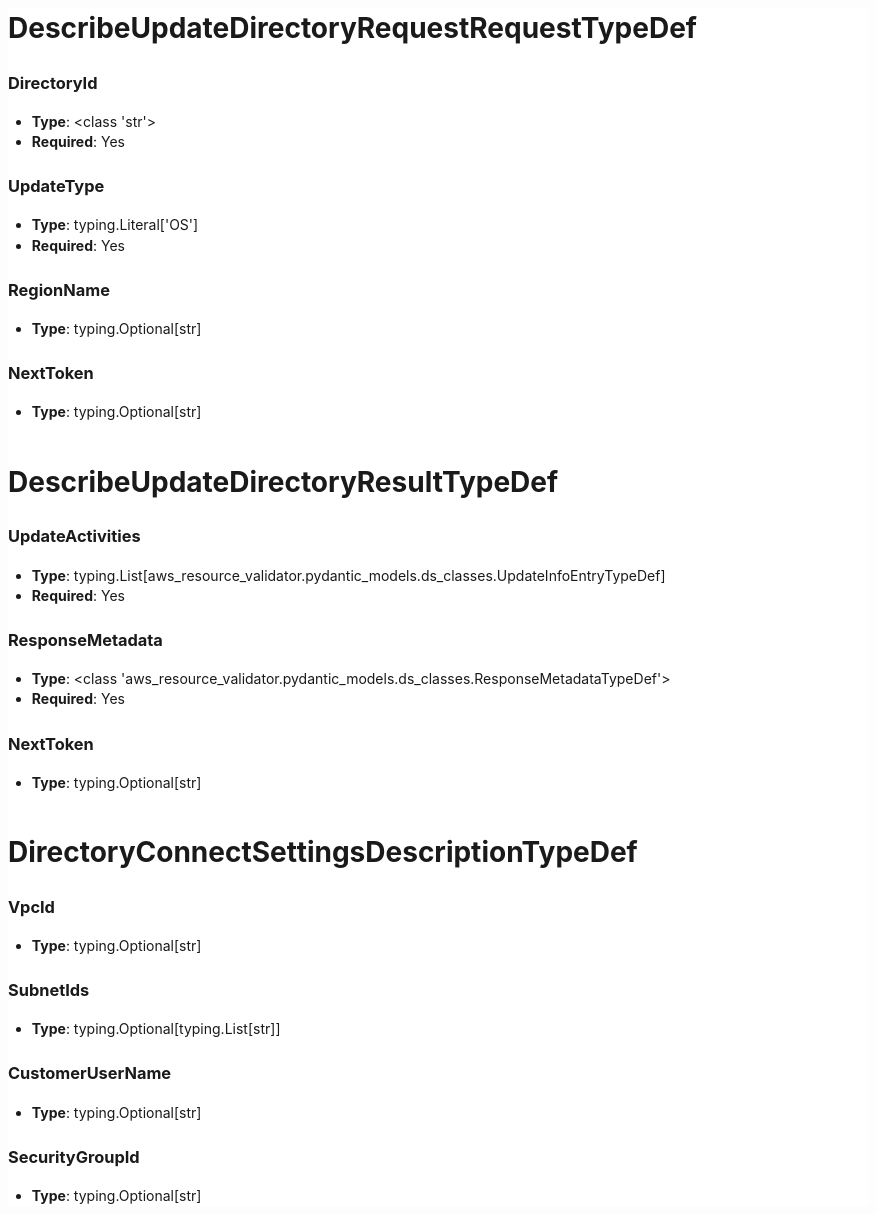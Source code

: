 
# DescribeUpdateDirectoryRequestRequestTypeDef

### DirectoryId
- **Type**: <class 'str'>
- **Required**: Yes

### UpdateType
- **Type**: typing.Literal['OS']
- **Required**: Yes

### RegionName
- **Type**: typing.Optional[str]

### NextToken
- **Type**: typing.Optional[str]


# DescribeUpdateDirectoryResultTypeDef

### UpdateActivities
- **Type**: typing.List[aws_resource_validator.pydantic_models.ds_classes.UpdateInfoEntryTypeDef]
- **Required**: Yes

### ResponseMetadata
- **Type**: <class 'aws_resource_validator.pydantic_models.ds_classes.ResponseMetadataTypeDef'>
- **Required**: Yes

### NextToken
- **Type**: typing.Optional[str]


# DirectoryConnectSettingsDescriptionTypeDef

### VpcId
- **Type**: typing.Optional[str]

### SubnetIds
- **Type**: typing.Optional[typing.List[str]]

### CustomerUserName
- **Type**: typing.Optional[str]

### SecurityGroupId
- **Type**: typing.Optional[str]
